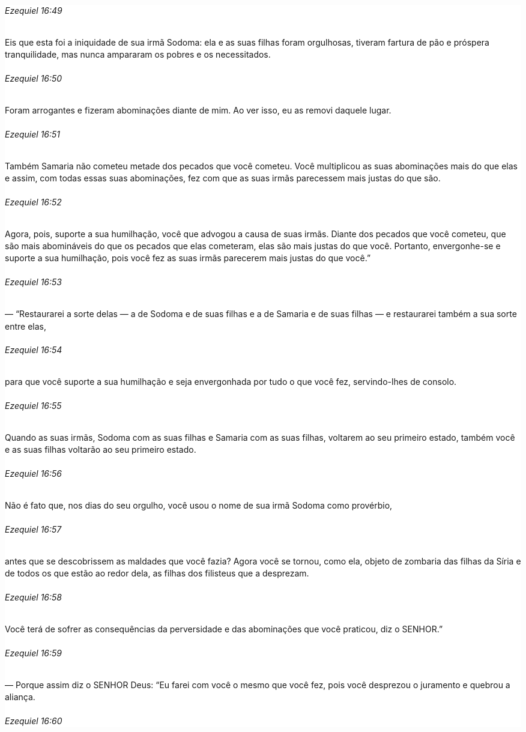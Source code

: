 ###### Ezequiel 16:49

Eis que esta foi a iniquidade de sua irmã Sodoma: ela e as suas filhas foram orgulhosas, tiveram fartura de pão e próspera tranquilidade, mas nunca ampararam os pobres e os necessitados.

###### Ezequiel 16:50

Foram arrogantes e fizeram abominações diante de mim. Ao ver isso, eu as removi daquele lugar.

###### Ezequiel 16:51

Também Samaria não cometeu metade dos pecados que você cometeu. Você multiplicou as suas abominações mais do que elas e assim, com todas essas suas abominações, fez com que as suas irmãs parecessem mais justas do que são.

###### Ezequiel 16:52

Agora, pois, suporte a sua humilhação, você que advogou a causa de suas irmãs. Diante dos pecados que você cometeu, que são mais abomináveis do que os pecados que elas cometeram, elas são mais justas do que você. Portanto, envergonhe-se e suporte a sua humilhação, pois você fez as suas irmãs parecerem mais justas do que você.”

###### Ezequiel 16:53

— “Restaurarei a sorte delas — a de Sodoma e de suas filhas e a de Samaria e de suas filhas — e restaurarei também a sua sorte entre elas,

###### Ezequiel 16:54

para que você suporte a sua humilhação e seja envergonhada por tudo o que você fez, servindo-lhes de consolo.

###### Ezequiel 16:55

Quando as suas irmãs, Sodoma com as suas filhas e Samaria com as suas filhas, voltarem ao seu primeiro estado, também você e as suas filhas voltarão ao seu primeiro estado.

###### Ezequiel 16:56

Não é fato que, nos dias do seu orgulho, você usou o nome de sua irmã Sodoma como provérbio,

###### Ezequiel 16:57

antes que se descobrissem as maldades que você fazia? Agora você se tornou, como ela, objeto de zombaria das filhas da Síria e de todos os que estão ao redor dela, as filhas dos filisteus que a desprezam.

###### Ezequiel 16:58

Você terá de sofrer as consequências da perversidade e das abominações que você praticou, diz o SENHOR.”

###### Ezequiel 16:59

— Porque assim diz o SENHOR Deus: “Eu farei com você o mesmo que você fez, pois você desprezou o juramento e quebrou a aliança.

###### Ezequiel 16:60
